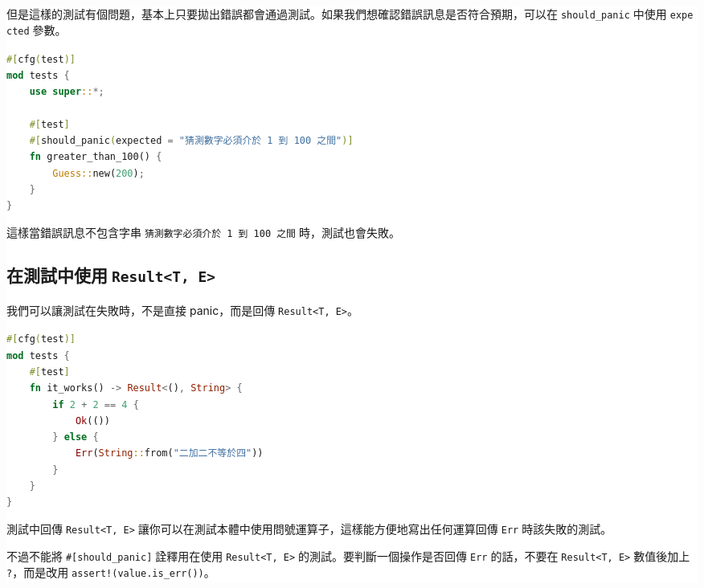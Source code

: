 但是這樣的測試有個問題，基本上只要拋出錯誤都會通過測試。如果我們想確認錯誤訊息是否符合預期，可以在 `should_panic` 中使用 `expected` 參數。

```rust
#[cfg(test)]
mod tests {
    use super::*;

    #[test]
    #[should_panic(expected = "猜測數字必須介於 1 到 100 之間")]
    fn greater_than_100() {
        Guess::new(200);
    }
}
```

這樣當錯誤訊息不包含字串 `猜測數字必須介於 1 到 100 之間` 時，測試也會失敗。

## 在測試中使用 `Result<T, E>`

我們可以讓測試在失敗時，不是直接 panic，而是回傳 `Result<T, E>`。

```rust
#[cfg(test)]
mod tests {
    #[test]
    fn it_works() -> Result<(), String> {
        if 2 + 2 == 4 {
            Ok(())
        } else {
            Err(String::from("二加二不等於四"))
        }
    }
}
```

測試中回傳 `Result<T, E>` 讓你可以在測試本體中使用問號運算子，這樣能方便地寫出任何運算回傳 `Err` 時該失敗的測試。

不過不能將 `#[should_panic]` 詮釋用在使用 `Result<T, E>` 的測試。要判斷一個操作是否回傳 `Err` 的話，不要在 `Result<T, E>` 數值後加上 `?`，而是改用 `assert!(value.is_err())`。
